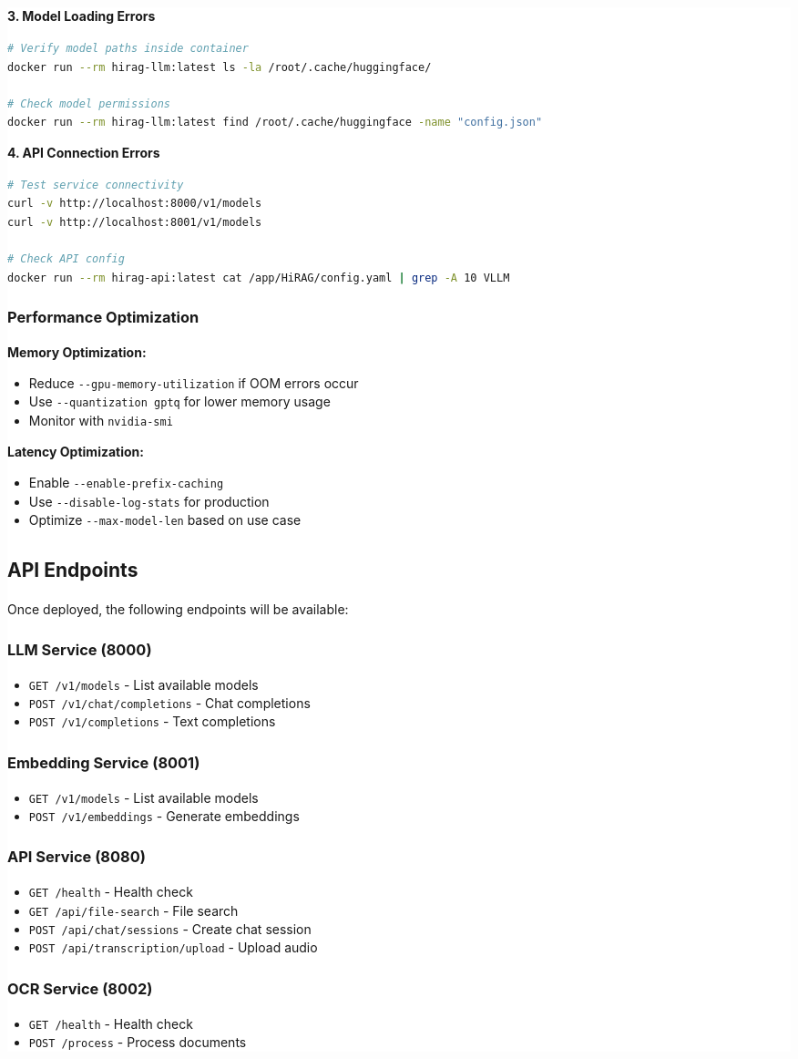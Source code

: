 **3. Model Loading Errors**
```bash
# Verify model paths inside container
docker run --rm hirag-llm:latest ls -la /root/.cache/huggingface/

# Check model permissions
docker run --rm hirag-llm:latest find /root/.cache/huggingface -name "config.json"
```

**4. API Connection Errors**
```bash
# Test service connectivity
curl -v http://localhost:8000/v1/models
curl -v http://localhost:8001/v1/models

# Check API config
docker run --rm hirag-api:latest cat /app/HiRAG/config.yaml | grep -A 10 VLLM
```

### Performance Optimization

**Memory Optimization:**
- Reduce `--gpu-memory-utilization` if OOM errors occur
- Use `--quantization gptq` for lower memory usage
- Monitor with `nvidia-smi`

**Latency Optimization:**
- Enable `--enable-prefix-caching`
- Use `--disable-log-stats` for production
- Optimize `--max-model-len` based on use case

## API Endpoints

Once deployed, the following endpoints will be available:

### LLM Service (8000)
- `GET /v1/models` - List available models
- `POST /v1/chat/completions` - Chat completions
- `POST /v1/completions` - Text completions

### Embedding Service (8001)
- `GET /v1/models` - List available models
- `POST /v1/embeddings` - Generate embeddings

### API Service (8080)
- `GET /health` - Health check
- `GET /api/file-search` - File search
- `POST /api/chat/sessions` - Create chat session
- `POST /api/transcription/upload` - Upload audio

### OCR Service (8002)
- `GET /health` - Health check
- `POST /process` - Process documents

